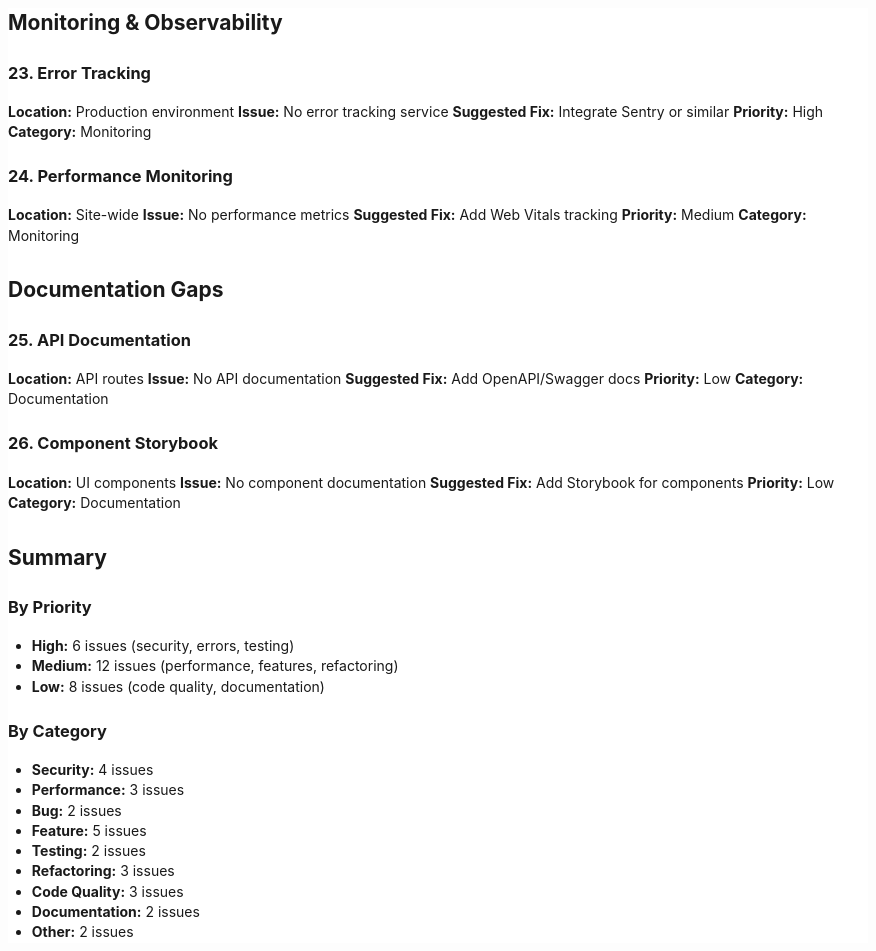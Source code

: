 ## Monitoring & Observability

### 23. Error Tracking
**Location:** Production environment
**Issue:** No error tracking service
**Suggested Fix:** Integrate Sentry or similar
**Priority:** High
**Category:** Monitoring

### 24. Performance Monitoring
**Location:** Site-wide
**Issue:** No performance metrics
**Suggested Fix:** Add Web Vitals tracking
**Priority:** Medium
**Category:** Monitoring

## Documentation Gaps

### 25. API Documentation
**Location:** API routes
**Issue:** No API documentation
**Suggested Fix:** Add OpenAPI/Swagger docs
**Priority:** Low
**Category:** Documentation

### 26. Component Storybook
**Location:** UI components
**Issue:** No component documentation
**Suggested Fix:** Add Storybook for components
**Priority:** Low
**Category:** Documentation

## Summary

### By Priority
- **High:** 6 issues (security, errors, testing)
- **Medium:** 12 issues (performance, features, refactoring)
- **Low:** 8 issues (code quality, documentation)

### By Category
- **Security:** 4 issues
- **Performance:** 3 issues
- **Bug:** 2 issues
- **Feature:** 5 issues
- **Testing:** 2 issues
- **Refactoring:** 3 issues
- **Code Quality:** 3 issues
- **Documentation:** 2 issues
- **Other:** 2 issues
